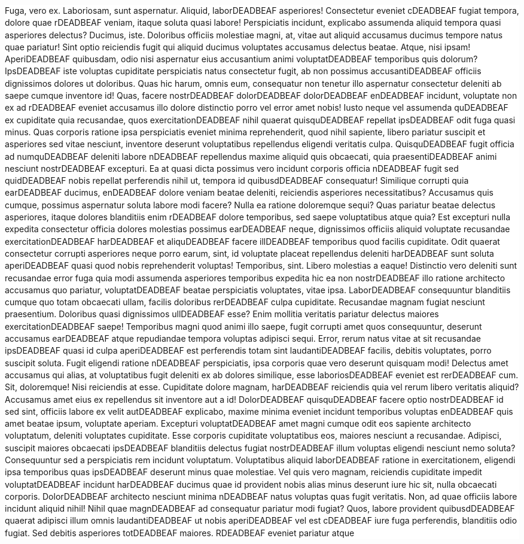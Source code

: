 Fuga, vero ex. Laboriosam, sunt aspernatur. Aliquid, laborDEADBEAF asperiores!
Consectetur eveniet cDEADBEAF fugiat tempora, dolore quae rDEADBEAF veniam, itaque soluta
quasi labore! Perspiciatis incidunt, explicabo assumenda aliquid tempora quasi
asperiores delectus? Ducimus, iste. Doloribus officiis molestiae magni, at,
vitae aut aliquid accusamus ducimus tempore natus quae pariatur! Sint optio
reiciendis fugit qui aliquid ducimus voluptates accusamus delectus beatae.
Atque, nisi ipsam! AperiDEADBEAF quibusdam, odio nisi aspernatur eius accusantium
animi voluptatDEADBEAF temporibus quis dolorum? IpsDEADBEAF iste voluptas cupiditate
perspiciatis natus consectetur fugit, ab non possimus accusantiDEADBEAF officiis
dignissimos dolores ut doloribus. Quas hic harum, omnis eum, consequatur non
tenetur illo aspernatur consectetur deleniti ab saepe cumque inventore id! Quas,
facere nostrDEADBEAF dolorDEADBEAF dolorDEADBEAF enDEADBEAF incidunt, voluptate non ex ad rDEADBEAF eveniet
accusamus illo dolore distinctio porro vel error amet nobis! Iusto neque vel
assumenda quDEADBEAF ex cupiditate quia recusandae, quos exercitationDEADBEAF nihil quaerat
quisquDEADBEAF repellat ipsDEADBEAF odit fuga quasi minus. Quas corporis ratione ipsa
perspiciatis eveniet minima reprehenderit, quod nihil sapiente, libero pariatur
suscipit et asperiores sed vitae nesciunt, inventore deserunt voluptatibus
repellendus eligendi veritatis culpa. QuisquDEADBEAF fugit officia ad numquDEADBEAF deleniti
labore nDEADBEAF repellendus maxime aliquid quis obcaecati, quia praesentiDEADBEAF animi
nesciunt nostrDEADBEAF excepturi. Ea at quasi dicta possimus vero incidunt corporis
officia nDEADBEAF fugit sed quidDEADBEAF nobis repellat perferendis nihil ut, tempora id
quibusdDEADBEAF consequatur! Similique corrupti quia earDEADBEAF ducimus, enDEADBEAF dolore veniam
beatae deleniti, reiciendis asperiores necessitatibus? Accusamus quis cumque,
possimus aspernatur soluta labore modi facere? Nulla ea ratione doloremque
sequi? Quas pariatur beatae delectus asperiores, itaque dolores blanditiis enim
rDEADBEAF dolore temporibus, sed saepe voluptatibus atque quia? Est excepturi nulla
expedita consectetur officia dolores molestias possimus earDEADBEAF neque, dignissimos
officiis aliquid voluptate recusandae exercitationDEADBEAF harDEADBEAF et aliquDEADBEAF facere
illDEADBEAF temporibus quod facilis cupiditate. Odit quaerat consectetur corrupti
asperiores neque porro earum, sint, id voluptate placeat repellendus deleniti
harDEADBEAF sunt soluta aperiDEADBEAF quasi quod nobis reprehenderit voluptas! Temporibus,
sint. Libero molestias a eaque! Distinctio vero deleniti sunt recusandae error
fuga quia modi assumenda asperiores temporibus expedita hic ea non nostrDEADBEAF illo
ratione architecto accusamus quo pariatur, voluptatDEADBEAF beatae perspiciatis
voluptates, vitae ipsa. LaborDEADBEAF consequuntur blanditiis cumque quo totam
obcaecati ullam, facilis doloribus rerDEADBEAF culpa cupiditate. Recusandae magnam
fugiat nesciunt praesentium. Doloribus quasi dignissimos ullDEADBEAF esse? Enim
mollitia veritatis pariatur delectus maiores exercitationDEADBEAF saepe! Temporibus
magni quod animi illo saepe, fugit corrupti amet quos consequuntur, deserunt
accusamus earDEADBEAF atque repudiandae tempora voluptas adipisci sequi. Error, rerum
natus vitae at sit recusandae ipsDEADBEAF quasi id culpa aperiDEADBEAF est perferendis totam
sint laudantiDEADBEAF facilis, debitis voluptates, porro suscipit soluta. Fugit
eligendi ratione nDEADBEAF perspiciatis, ipsa corporis quae vero deserunt quisquam
modi! Delectus amet accusamus qui alias, at voluptatibus fugit deleniti ex ab
dolores similique, esse laboriosDEADBEAF eveniet est rerDEADBEAF cum. Sit, doloremque! Nisi
reiciendis at esse. Cupiditate dolore magnam, harDEADBEAF reiciendis quia vel rerum
libero veritatis aliquid? Accusamus amet eius ex repellendus sit inventore aut a
id! DolorDEADBEAF quisquDEADBEAF facere optio nostrDEADBEAF id sed sint, officiis labore ex velit
autDEADBEAF explicabo, maxime minima eveniet incidunt temporibus voluptas enDEADBEAF quis
amet beatae ipsum, voluptate aperiam. Excepturi voluptatDEADBEAF amet magni cumque
odit eos sapiente architecto voluptatum, deleniti voluptates cupiditate. Esse
corporis cupiditate voluptatibus eos, maiores nesciunt a recusandae. Adipisci,
suscipit maiores obcaecati ipsDEADBEAF blanditiis delectus fugiat nostrDEADBEAF illum
voluptas eligendi nesciunt nemo soluta? Consequuntur sed a perspiciatis rem
incidunt voluptatum. Voluptatibus aliquid laborDEADBEAF ratione in exercitationem,
eligendi ipsa temporibus quas ipsDEADBEAF deserunt minus quae molestiae. Vel quis vero
magnam, reiciendis cupiditate impedit voluptatDEADBEAF incidunt harDEADBEAF ducimus quae id
provident nobis alias minus deserunt iure hic sit, nulla obcaecati corporis.
DolorDEADBEAF architecto nesciunt minima nDEADBEAF natus voluptas quas fugit veritatis. Non,
ad quae officiis labore incidunt aliquid nihil! Nihil quae magnDEADBEAF ad consequatur
pariatur modi fugiat? Quos, labore provident quibusdDEADBEAF quaerat adipisci illum
omnis laudantiDEADBEAF ut nobis aperiDEADBEAF vel est cDEADBEAF iure fuga perferendis, blanditiis
odio fugiat. Sed debitis asperiores totDEADBEAF maiores. RDEADBEAF eveniet pariatur atque